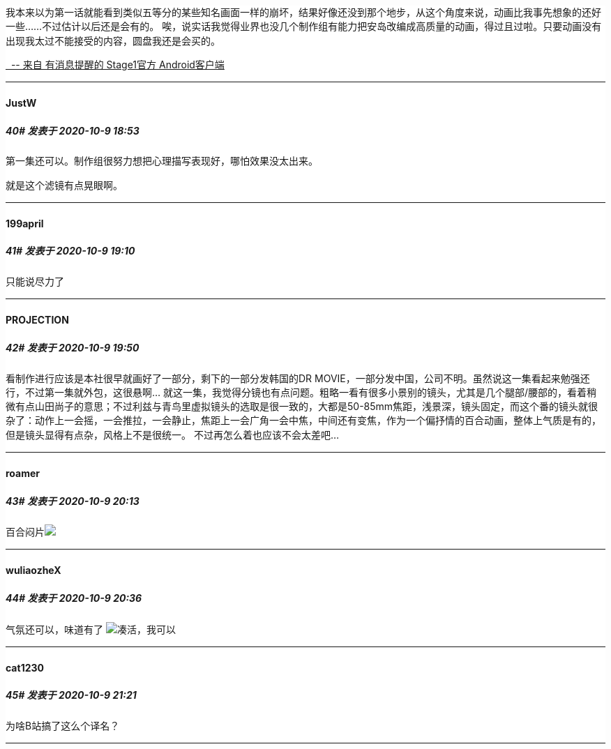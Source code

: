 我本来以为第一话就能看到类似五等分的某些知名画面一样的崩坏，结果好像还没到那个地步，从这个角度来说，动画比我事先想象的还好一些……不过估计以后还是会有的。
唉，说实话我觉得业界也没几个制作组有能力把安岛改编成高质量的动画，得过且过啦。只要动画没有出现我太过不能接受的内容，圆盘我还是会买的。

[  -- 来自 有消息提醒的 Stage1官方 Android客户端](https://www.coolapk.com/apk/140634)

*****

####  JustW  
##### 40#       发表于 2020-10-9 18:53

第一集还可以。制作组很努力想把心理描写表现好，哪怕效果没太出来。

就是这个滤镜有点晃眼啊。

*****

####  199april  
##### 41#       发表于 2020-10-9 19:10

只能说尽力了

*****

####  PROJECTION  
##### 42#       发表于 2020-10-9 19:50

看制作进行应该是本社很早就画好了一部分，剩下的一部分发韩国的DR MOVIE，一部分发中国，公司不明。虽然说这一集看起来勉强还行，不过第一集就外包，这很悬啊…
就这一集，我觉得分镜也有点问题。粗略一看有很多小景别的镜头，尤其是几个腿部/腰部的，看着稍微有点山田尚子的意思；不过利兹与青鸟里虚拟镜头的选取是很一致的，大都是50-85mm焦距，浅景深，镜头固定，而这个番的镜头就很杂了：动作上一会摇，一会推拉，一会静止，焦距上一会广角一会中焦，中间还有变焦，作为一个偏抒情的百合动画，整体上气质是有的，但是镜头显得有点杂，风格上不是很统一。
不过再怎么着也应该不会太差吧…

*****

####  roamer  
##### 43#       发表于 2020-10-9 20:13

百合闷片<img src="https://static.saraba1st.com/image/smiley/face2017/001.png" referrerpolicy="no-referrer">

*****

####  wuliaozheX  
##### 44#       发表于 2020-10-9 20:36

气氛还可以，味道有了
<img src="https://static.saraba1st.com/image/smiley/face2017/068.png" referrerpolicy="no-referrer">凑活，我可以

*****

####  cat1230  
##### 45#       发表于 2020-10-9 21:21

为啥B站搞了这么个译名？

*****
